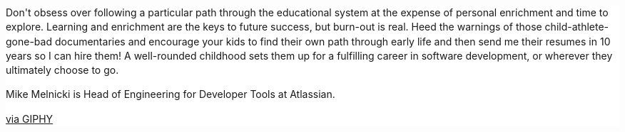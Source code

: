 Don't obsess over following a particular path through the educational system at the expense of personal enrichment and time to explore. Learning and enrichment are the keys to future success, but burn-out is real. Heed the warnings of those child-athlete-gone-bad documentaries and encourage your kids to find their own path through early life and then send me their resumes in 10 years so I can hire them! A well-rounded childhood sets them up for a fulfilling career in software development, or wherever they ultimately choose to go.

Mike Melnicki is Head of Engineering for Developer Tools at Atlassian.


<iframe src="https://giphy.com/embed/60wLzllpJn15e" width="480" height="480" frameBorder="0" class="giphy-embed" allowFullScreen></iframe><p><a href="https://giphy.com/gifs/60wLzllpJn15e">via GIPHY</a></p>


